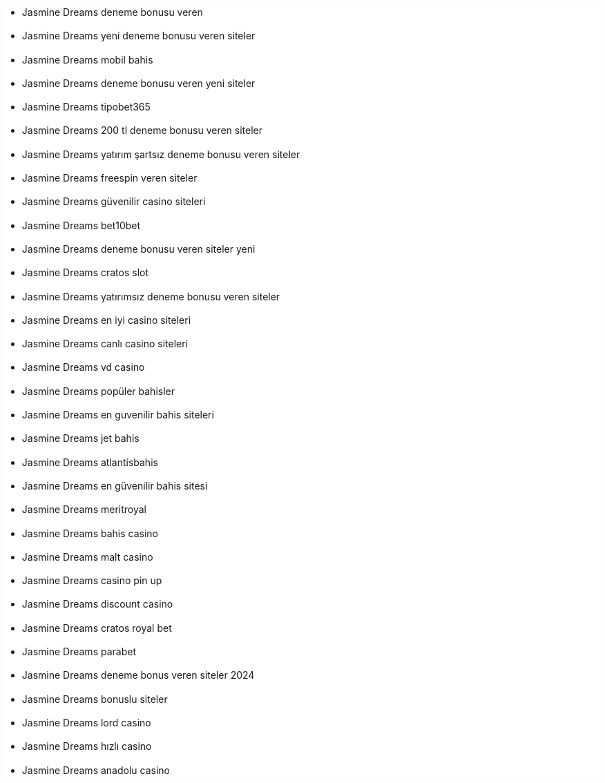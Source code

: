 - Jasmine Dreams deneme bonusu veren

- Jasmine Dreams yeni deneme bonusu veren siteler

- Jasmine Dreams mobil bahis

- Jasmine Dreams deneme bonusu veren yeni siteler

- Jasmine Dreams tipobet365

- Jasmine Dreams 200 tl deneme bonusu veren siteler

- Jasmine Dreams yatırım şartsız deneme bonusu veren siteler

- Jasmine Dreams freespin veren siteler

- Jasmine Dreams güvenilir casino siteleri

- Jasmine Dreams bet10bet

- Jasmine Dreams deneme bonusu veren siteler yeni

- Jasmine Dreams cratos slot

- Jasmine Dreams yatırımsız deneme bonusu veren siteler

- Jasmine Dreams en iyi casino siteleri

- Jasmine Dreams canlı casino siteleri

- Jasmine Dreams vd casino

- Jasmine Dreams popüler bahisler

- Jasmine Dreams en guvenilir bahis siteleri

- Jasmine Dreams jet bahis

- Jasmine Dreams atlantisbahis

- Jasmine Dreams en güvenilir bahis sitesi

- Jasmine Dreams meritroyal

- Jasmine Dreams bahis casino

- Jasmine Dreams malt casino

- Jasmine Dreams casino pin up

- Jasmine Dreams discount casino

- Jasmine Dreams cratos royal bet

- Jasmine Dreams parabet

- Jasmine Dreams deneme bonus veren siteler 2024

- Jasmine Dreams bonuslu siteler

- Jasmine Dreams lord casino

- Jasmine Dreams hızlı casino

- Jasmine Dreams anadolu casino
